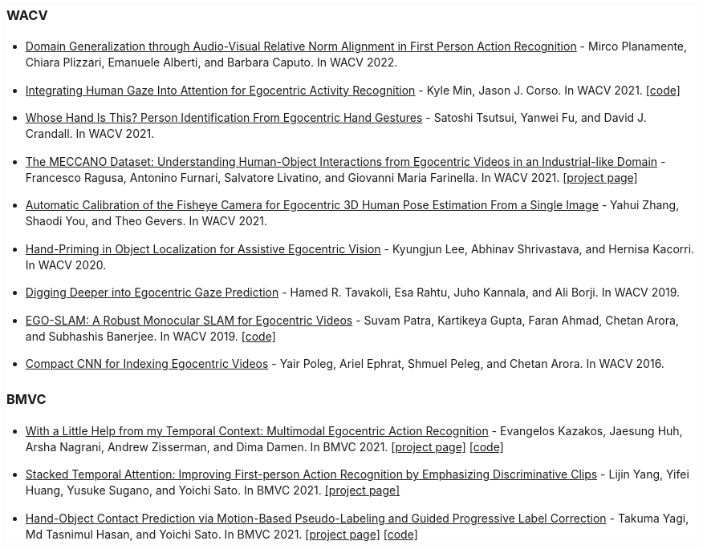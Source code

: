 ### WACV

- [Domain Generalization through Audio-Visual Relative Norm Alignment in First Person Action Recognition](https://openaccess.thecvf.com/content/WACV2022/papers/Planamente_Domain_Generalization_Through_Audio-Visual_Relative_Norm_Alignment_in_First_Person_WACV_2022_paper.pdf) - Mirco Planamente, Chiara Plizzari, Emanuele Alberti, and Barbara Caputo. In WACV 2022.

- [Integrating Human Gaze Into Attention for Egocentric Activity Recognition](https://openaccess.thecvf.com/content/WACV2021/html/Min_Integrating_Human_Gaze_Into_Attention_for_Egocentric_Activity_Recognition_WACV_2021_paper.html) - Kyle Min, Jason J. Corso. In WACV 2021. [[code]](https://github.com/MichiganCOG/Gaze-Attention)

- [Whose Hand Is This? Person Identification From Egocentric Hand Gestures](https://openaccess.thecvf.com/content/WACV2021/html/Tsutsui_Whose_Hand_Is_This_Person_Identification_From_Egocentric_Hand_Gestures_WACV_2021_paper.html) - Satoshi Tsutsui, Yanwei Fu, and David J. Crandall. In WACV 2021.

- [The MECCANO Dataset: Understanding Human-Object Interactions from Egocentric Videos in an Industrial-like Domain](https://arxiv.org/abs/2010.05654) - Francesco Ragusa, Antonino Furnari, Salvatore Livatino, and Giovanni Maria Farinella. In WACV 2021. [[project page]](https://iplab.dmi.unict.it/MECCANO/)

- [Automatic Calibration of the Fisheye Camera for Egocentric 3D Human Pose Estimation From a Single Image](https://openaccess.thecvf.com/content/WACV2021/html/Zhang_Automatic_Calibration_of_the_Fisheye_Camera_for_Egocentric_3D_Human_WACV_2021_paper.html) - Yahui Zhang, Shaodi You, and Theo Gevers. In WACV 2021.

- [Hand-Priming in Object Localization for Assistive Egocentric Vision](https://openaccess.thecvf.com/content_WACV_2020/papers/Lee_Hand-Priming_in_Object_Localization_for_Assistive_Egocentric_Vision_WACV_2020_paper.pdf) - Kyungjun Lee, Abhinav Shrivastava, and Hernisa Kacorri. In WACV 2020.

- [Digging Deeper into Egocentric Gaze Prediction](https://arxiv.org/pdf/1904.06090) - Hamed R. Tavakoli, Esa Rahtu, Juho Kannala, and Ali Borji. In WACV 2019.

- [EGO-SLAM: A Robust Monocular SLAM for Egocentric Videos](https://www.cse.iitd.ac.in/~chetan/papers/wacv19-egoslam.pdf) - Suvam Patra, Kartikeya Gupta, Faran Ahmad, Chetan Arora, and Subhashis Banerjee. In WACV 2019. [[code]](https://github.com/IITD-COMPUTER-VISION-GROUP/ego-slam)

- [Compact CNN for Indexing Egocentric Videos](https://www.cs.huji.ac.il/~peleg/papers/wacv16-cnn-indexing.pdf) - Yair Poleg, Ariel Ephrat, Shmuel Peleg, and Chetan Arora. In WACV 2016.

### BMVC

- [With a Little Help from my Temporal Context: Multimodal Egocentric Action Recognition](https://www.bmvc2021-virtualconference.com/assets/papers/0610.pdf) - Evangelos Kazakos, Jaesung Huh, Arsha Nagrani, Andrew Zisserman, and Dima Damen. In BMVC 2021. [[project page]](https://ekazakos.github.io/MTCN-project/) [[code]](https://github.com/ekazakos/MTCN)

- [Stacked Temporal Attention: Improving First-person Action Recognition by Emphasizing Discriminative Clips](https://www.bmvc2021-virtualconference.com/assets/papers/0243.pdf) - Lijin Yang, Yifei Huang, Yusuke Sugano, and Yoichi Sato. In BMVC 2021. [[project page]](https://www.bmvc2021-virtualconference.com/conference/papers/paper_0243.html)

- [Hand-Object Contact Prediction via Motion-Based Pseudo-Labeling and Guided Progressive Label Correction](https://www.bmvc2021-virtualconference.com/assets/papers/0096.pdf) - Takuma Yagi, Md Tasnimul Hasan, and Yoichi Sato. In BMVC 2021. [[project page]](https://www.bmvc2021-virtualconference.com/conference/papers/paper_0096.html) [[code]](https://github.com/takumayagi/hand_object_contact_prediction/)
